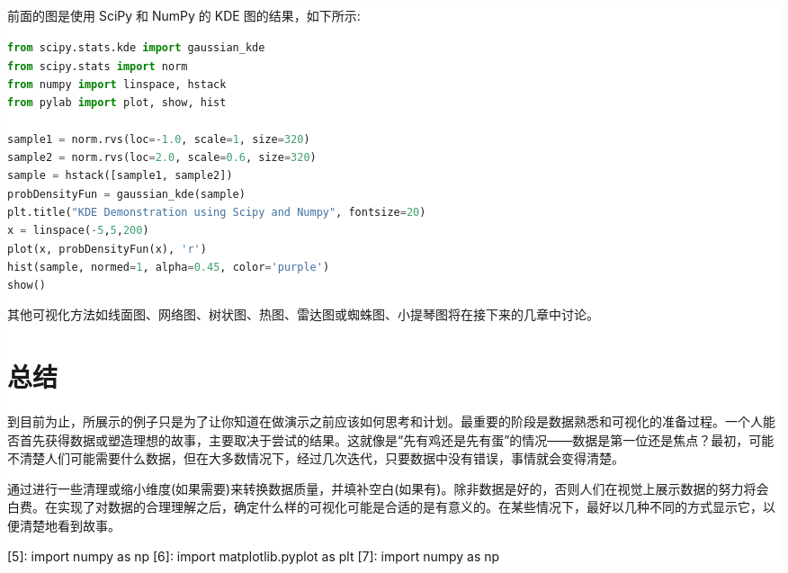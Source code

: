 前面的图是使用 SciPy 和 NumPy 的 KDE 图的结果，如下所示:

```py
from scipy.stats.kde import gaussian_kde
from scipy.stats import norm
from numpy import linspace, hstack
from pylab import plot, show, hist

sample1 = norm.rvs(loc=-1.0, scale=1, size=320)
sample2 = norm.rvs(loc=2.0, scale=0.6, size=320)
sample = hstack([sample1, sample2])
probDensityFun = gaussian_kde(sample)
plt.title("KDE Demonstration using Scipy and Numpy", fontsize=20)
x = linspace(-5,5,200)
plot(x, probDensityFun(x), 'r')
hist(sample, normed=1, alpha=0.45, color='purple')
show()
```

其他可视化方法如线面图、网络图、树状图、热图、雷达图或蜘蛛图、小提琴图将在接下来的几章中讨论。

# 总结

到目前为止，所展示的例子只是为了让你知道在做演示之前应该如何思考和计划。最重要的阶段是数据熟悉和可视化的准备过程。一个人能否首先获得数据或塑造理想的故事，主要取决于尝试的结果。这就像是“先有鸡还是先有蛋”的情况——数据是第一位还是焦点？最初，可能不清楚人们可能需要什么数据，但在大多数情况下，经过几次迭代，只要数据中没有错误，事情就会变得清楚。

通过进行一些清理或缩小维度(如果需要)来转换数据质量，并填补空白(如果有)。除非数据是好的，否则人们在视觉上展示数据的努力将会白费。在实现了对数据的合理理解之后，确定什么样的可视化可能是合适的是有意义的。在某些情况下，最好以几种不同的方式显示它，以便清楚地看到故事。

[5]: import numpy as np
[6]: import matplotlib.pyplot as plt
 [7]: import numpy as np